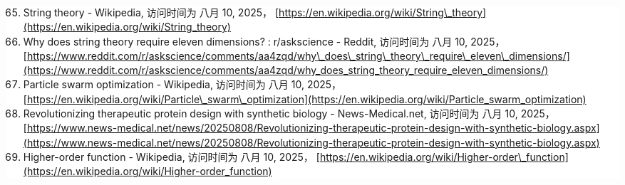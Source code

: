 65. String theory \- Wikipedia, 访问时间为 八月 10, 2025， [https://en.wikipedia.org/wiki/String\_theory](https://en.wikipedia.org/wiki/String_theory)  
66. Why does string theory require eleven dimensions? : r/askscience \- Reddit, 访问时间为 八月 10, 2025， [https://www.reddit.com/r/askscience/comments/aa4zqd/why\_does\_string\_theory\_require\_eleven\_dimensions/](https://www.reddit.com/r/askscience/comments/aa4zqd/why_does_string_theory_require_eleven_dimensions/)  
67. Particle swarm optimization \- Wikipedia, 访问时间为 八月 10, 2025， [https://en.wikipedia.org/wiki/Particle\_swarm\_optimization](https://en.wikipedia.org/wiki/Particle_swarm_optimization)  
68. Revolutionizing therapeutic protein design with synthetic biology \- News-Medical.net, 访问时间为 八月 10, 2025， [https://www.news-medical.net/news/20250808/Revolutionizing-therapeutic-protein-design-with-synthetic-biology.aspx](https://www.news-medical.net/news/20250808/Revolutionizing-therapeutic-protein-design-with-synthetic-biology.aspx)  
69. Higher-order function \- Wikipedia, 访问时间为 八月 10, 2025， [https://en.wikipedia.org/wiki/Higher-order\_function](https://en.wikipedia.org/wiki/Higher-order_function)